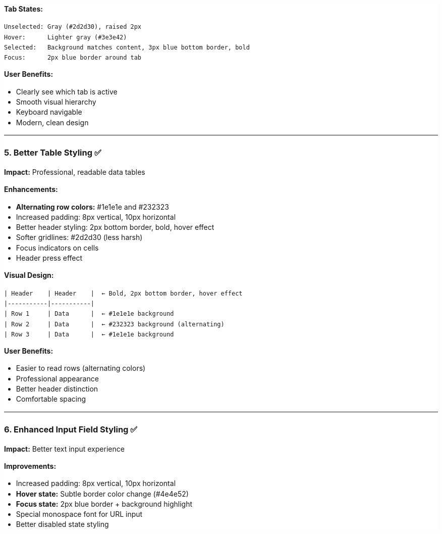 **Tab States:**
```
Unselected: Gray (#2d2d30), raised 2px
Hover:      Lighter gray (#3e3e42)
Selected:   Background matches content, 3px blue bottom border, bold
Focus:      2px blue border around tab
```

**User Benefits:**
- Clearly see which tab is active
- Smooth visual hierarchy
- Keyboard navigable
- Modern, clean design

---

### 5. **Better Table Styling** ✅

**Impact:** Professional, readable data tables

**Enhancements:**
- **Alternating row colors:** #1e1e1e and #232323
- Increased padding: 8px vertical, 10px horizontal
- Better header styling: 2px bottom border, bold, hover effect
- Softer gridlines: #2d2d30 (less harsh)
- Focus indicators on cells
- Header press effect

**Visual Design:**
```
| Header    | Header    |  ← Bold, 2px bottom border, hover effect
|-----------|-----------|
| Row 1     | Data      |  ← #1e1e1e background
| Row 2     | Data      |  ← #232323 background (alternating)
| Row 3     | Data      |  ← #1e1e1e background
```

**User Benefits:**
- Easier to read rows (alternating colors)
- Professional appearance
- Better header distinction
- Comfortable spacing

---

### 6. **Enhanced Input Field Styling** ✅

**Impact:** Better text input experience

**Improvements:**
- Increased padding: 8px vertical, 10px horizontal
- **Hover state:** Subtle border color change (#4e4e52)
- **Focus state:** 2px blue border + background highlight
- Special monospace font for URL input
- Better disabled state styling
